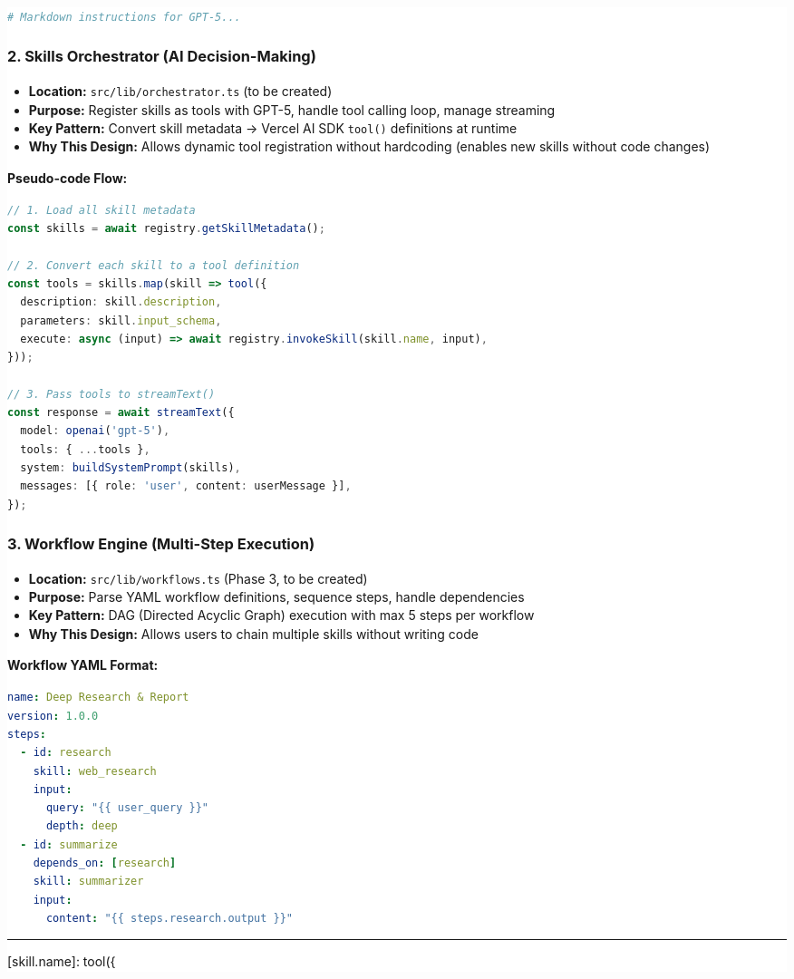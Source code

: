 ```yaml
# Markdown instructions for GPT-5...
```

### 2. **Skills Orchestrator** (AI Decision-Making)
- **Location:** `src/lib/orchestrator.ts` (to be created)
- **Purpose:** Register skills as tools with GPT-5, handle tool calling loop, manage streaming
- **Key Pattern:** Convert skill metadata → Vercel AI SDK `tool()` definitions at runtime
- **Why This Design:** Allows dynamic tool registration without hardcoding (enables new skills without code changes)

**Pseudo-code Flow:**
```typescript
// 1. Load all skill metadata
const skills = await registry.getSkillMetadata();

// 2. Convert each skill to a tool definition
const tools = skills.map(skill => tool({
  description: skill.description,
  parameters: skill.input_schema,
  execute: async (input) => await registry.invokeSkill(skill.name, input),
}));

// 3. Pass tools to streamText()
const response = await streamText({
  model: openai('gpt-5'),
  tools: { ...tools },
  system: buildSystemPrompt(skills),
  messages: [{ role: 'user', content: userMessage }],
});
```

### 3. **Workflow Engine** (Multi-Step Execution)
- **Location:** `src/lib/workflows.ts` (Phase 3, to be created)
- **Purpose:** Parse YAML workflow definitions, sequence steps, handle dependencies
- **Key Pattern:** DAG (Directed Acyclic Graph) execution with max 5 steps per workflow
- **Why This Design:** Allows users to chain multiple skills without writing code

**Workflow YAML Format:**
```yaml
name: Deep Research & Report
version: 1.0.0
steps:
  - id: research
    skill: web_research
    input:
      query: "{{ user_query }}"
      depth: deep
  - id: summarize
    depends_on: [research]
    skill: summarizer
    input:
      content: "{{ steps.research.output }}"
```

---

  [skill.name]: tool({